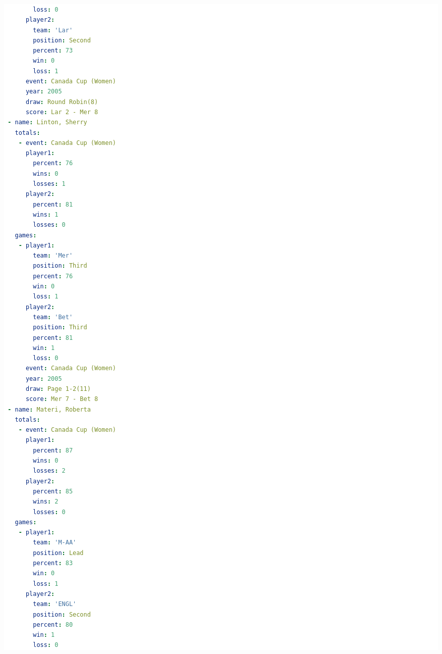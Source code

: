 ```yaml
        loss: 0
      player2:
        team: 'Lar'
        position: Second
        percent: 73
        win: 0
        loss: 1
      event: Canada Cup (Women)
      year: 2005
      draw: Round Robin(8)
      score: Lar 2 - Mer 8
 - name: Linton, Sherry
   totals:
    - event: Canada Cup (Women)
      player1:
        percent: 76
        wins: 0
        losses: 1
      player2:
        percent: 81
        wins: 1
        losses: 0
   games:
    - player1:
        team: 'Mer'
        position: Third
        percent: 76
        win: 0
        loss: 1
      player2:
        team: 'Bet'
        position: Third
        percent: 81
        win: 1
        loss: 0
      event: Canada Cup (Women)
      year: 2005
      draw: Page 1-2(11)
      score: Mer 7 - Bet 8
 - name: Materi, Roberta
   totals:
    - event: Canada Cup (Women)
      player1:
        percent: 87
        wins: 0
        losses: 2
      player2:
        percent: 85
        wins: 2
        losses: 0
   games:
    - player1:
        team: 'M-AA'
        position: Lead
        percent: 83
        win: 0
        loss: 1
      player2:
        team: 'ENGL'
        position: Second
        percent: 80
        win: 1
        loss: 0
```